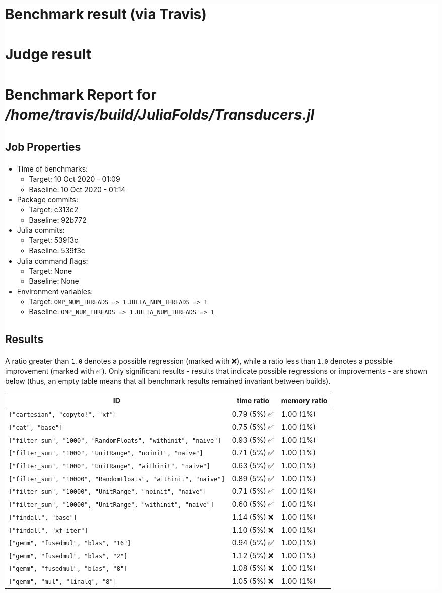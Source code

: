 # Benchmark result (via Travis)


# Judge result
# Benchmark Report for */home/travis/build/JuliaFolds/Transducers.jl*

## Job Properties
* Time of benchmarks:
    - Target: 10 Oct 2020 - 01:09
    - Baseline: 10 Oct 2020 - 01:14
* Package commits:
    - Target: c313c2
    - Baseline: 92b772
* Julia commits:
    - Target: 539f3c
    - Baseline: 539f3c
* Julia command flags:
    - Target: None
    - Baseline: None
* Environment variables:
    - Target: `OMP_NUM_THREADS => 1` `JULIA_NUM_THREADS => 1`
    - Baseline: `OMP_NUM_THREADS => 1` `JULIA_NUM_THREADS => 1`

## Results
A ratio greater than `1.0` denotes a possible regression (marked with :x:), while a ratio less
than `1.0` denotes a possible improvement (marked with :white_check_mark:). Only significant results - results
that indicate possible regressions or improvements - are shown below (thus, an empty table means that all
benchmark results remained invariant between builds).

| ID                                                             | time ratio                   | memory ratio  |
|----------------------------------------------------------------|------------------------------|---------------|
| `["cartesian", "copyto!", "xf"]`                               | 0.79 (5%) :white_check_mark: |    1.00 (1%)  |
| `["cat", "base"]`                                              | 0.75 (5%) :white_check_mark: |    1.00 (1%)  |
| `["filter_sum", "1000", "RandomFloats", "withinit", "naive"]`  | 0.93 (5%) :white_check_mark: |    1.00 (1%)  |
| `["filter_sum", "1000", "UnitRange", "noinit", "naive"]`       | 0.71 (5%) :white_check_mark: |    1.00 (1%)  |
| `["filter_sum", "1000", "UnitRange", "withinit", "naive"]`     | 0.63 (5%) :white_check_mark: |    1.00 (1%)  |
| `["filter_sum", "10000", "RandomFloats", "withinit", "naive"]` | 0.89 (5%) :white_check_mark: |    1.00 (1%)  |
| `["filter_sum", "10000", "UnitRange", "noinit", "naive"]`      | 0.71 (5%) :white_check_mark: |    1.00 (1%)  |
| `["filter_sum", "10000", "UnitRange", "withinit", "naive"]`    | 0.60 (5%) :white_check_mark: |    1.00 (1%)  |
| `["findall", "base"]`                                          |                1.14 (5%) :x: |    1.00 (1%)  |
| `["findall", "xf-iter"]`                                       |                1.10 (5%) :x: |    1.00 (1%)  |
| `["gemm", "fusedmul", "blas", "16"]`                           | 0.94 (5%) :white_check_mark: |    1.00 (1%)  |
| `["gemm", "fusedmul", "blas", "2"]`                            |                1.12 (5%) :x: |    1.00 (1%)  |
| `["gemm", "fusedmul", "blas", "8"]`                            |                1.08 (5%) :x: |    1.00 (1%)  |
| `["gemm", "mul", "linalg", "8"]`                               |                1.05 (5%) :x: |    1.00 (1%)  |